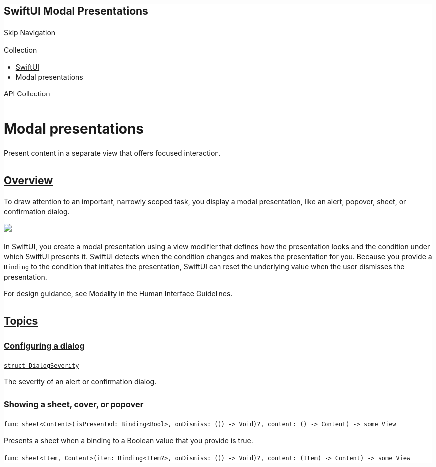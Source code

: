 ## SwiftUI Modal Presentations
[Skip Navigation](https://developer.apple.com/documentation/swiftui/modal-presentations#app-main)

Collection

- [SwiftUI](https://developer.apple.com/documentation/swiftui)
- Modal presentations

API Collection

# Modal presentations

Present content in a separate view that offers focused interaction.

## [Overview](https://developer.apple.com/documentation/swiftui/modal-presentations\#Overview)

To draw attention to an important, narrowly scoped task, you display a modal presentation, like an alert, popover, sheet, or confirmation dialog.

![](https://docs-assets.developer.apple.com/published/669dc3d73261bcf3bda09c163d0c4f64/modal-presentations-hero%402x.png)

In SwiftUI, you create a modal presentation using a view modifier that defines how the presentation looks and the condition under which SwiftUI presents it. SwiftUI detects when the condition changes and makes the presentation for you. Because you provide a [`Binding`](https://developer.apple.com/documentation/swiftui/binding) to the condition that initiates the presentation, SwiftUI can reset the underlying value when the user dismisses the presentation.

For design guidance, see [Modality](https://developer.apple.com/design/Human-Interface-Guidelines/modality) in the Human Interface Guidelines.

## [Topics](https://developer.apple.com/documentation/swiftui/modal-presentations\#topics)

### [Configuring a dialog](https://developer.apple.com/documentation/swiftui/modal-presentations\#Configuring-a-dialog)

[`struct DialogSeverity`](https://developer.apple.com/documentation/swiftui/dialogseverity)

The severity of an alert or confirmation dialog.

### [Showing a sheet, cover, or popover](https://developer.apple.com/documentation/swiftui/modal-presentations\#Showing-a-sheet-cover-or-popover)

[`func sheet<Content>(isPresented: Binding<Bool>, onDismiss: (() -> Void)?, content: () -> Content) -> some View`](https://developer.apple.com/documentation/swiftui/view/sheet(ispresented:ondismiss:content:))

Presents a sheet when a binding to a Boolean value that you provide is true.

[`func sheet<Item, Content>(item: Binding<Item?>, onDismiss: (() -> Void)?, content: (Item) -> Content) -> some View`](https://developer.apple.com/documentation/swiftui/view/sheet(item:ondismiss:content:))
